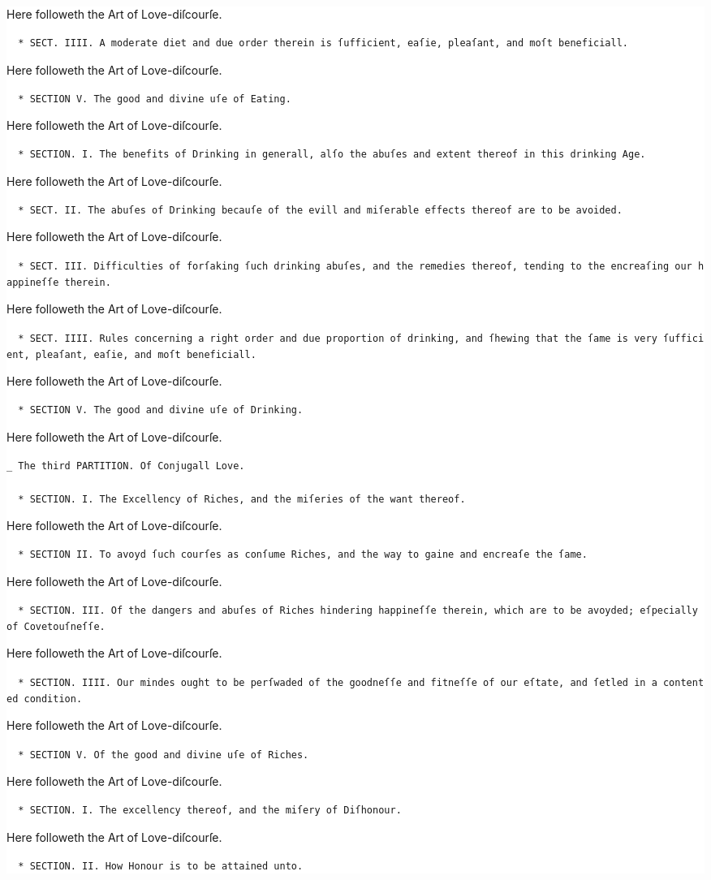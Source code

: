 Here followeth the Art of Love-diſcourſe.

      * SECT. IIII. A moderate diet and due order therein is ſufficient, eaſie, pleaſant, and moſt beneficiall.

Here followeth the Art of Love-diſcourſe.

      * SECTION V. The good and divine uſe of Eating.

Here followeth the Art of Love-diſcourſe.

      * SECTION. I. The benefits of Drinking in generall, alſo the abuſes and extent thereof in this drinking Age.

Here followeth the Art of Love-diſcourſe.

      * SECT. II. The abuſes of Drinking becauſe of the evill and miſerable effects thereof are to be avoided.

Here followeth the Art of Love-diſcourſe.

      * SECT. III. Difficulties of forſaking ſuch drinking abuſes, and the remedies thereof, tending to the encreaſing our happineſſe therein.

Here followeth the Art of Love-diſcourſe.

      * SECT. IIII. Rules concerning a right order and due proportion of drinking, and ſhewing that the ſame is very ſufficient, pleaſant, eaſie, and moſt beneficiall.

Here followeth the Art of Love-diſcourſe.

      * SECTION V. The good and divine uſe of Drinking.

Here followeth the Art of Love-diſcourſe.

    _ The third PARTITION. Of Conjugall Love.

      * SECTION. I. The Excellency of Riches, and the miſeries of the want thereof.

Here followeth the Art of Love-diſcourſe.

      * SECTION II. To avoyd ſuch courſes as conſume Riches, and the way to gaine and encreaſe the ſame.

Here followeth the Art of Love-diſcourſe.

      * SECTION. III. Of the dangers and abuſes of Riches hindering happineſſe therein, which are to be avoyded; eſpecially of Covetouſneſſe.

Here followeth the Art of Love-diſcourſe.

      * SECTION. IIII. Our mindes ought to be perſwaded of the goodneſſe and fitneſſe of our eſtate, and ſetled in a contented condition.

Here followeth the Art of Love-diſcourſe.

      * SECTION V. Of the good and divine uſe of Riches.

Here followeth the Art of Love-diſcourſe.

      * SECTION. I. The excellency thereof, and the miſery of Diſhonour.

Here followeth the Art of Love-diſcourſe.

      * SECTION. II. How Honour is to be attained unto.
